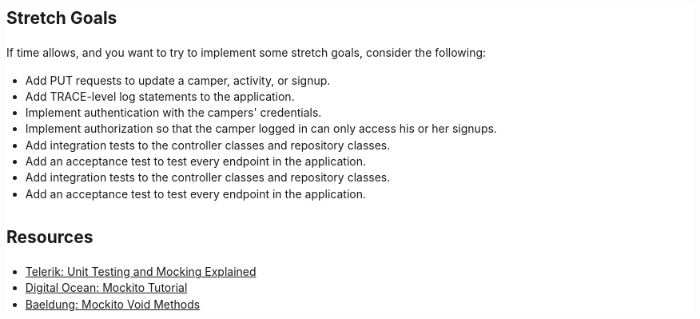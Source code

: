 

## Stretch Goals

If time allows, and you want to try to implement some stretch goals, consider
the following:

- Add PUT requests to update a camper, activity, or signup.
- Add TRACE-level log statements to the application.
- Implement authentication with the campers' credentials.
- Implement authorization so that the camper logged in can only access his or
  her signups.
- Add integration tests to the controller classes and repository classes.
- Add an acceptance test to test every endpoint in the application.
- Add integration tests to the controller classes and repository classes.
- Add an acceptance test to test every endpoint in the application.


## Resources

- [Telerik: Unit Testing and Mocking Explained](https://www.telerik.com/products/mocking/unit-testing.aspx#:~:text=What%20is%20a%20mocking%20framework,substitutes%20for%20unit%20testing%20frameworks.)
- [Digital Ocean: Mockito Tutorial](https://www.digitalocean.com/community/tutorials/mockito-tutorial)
- [Baeldung: Mockito Void Methods](https://www.baeldung.com/mockito-void-methods)
